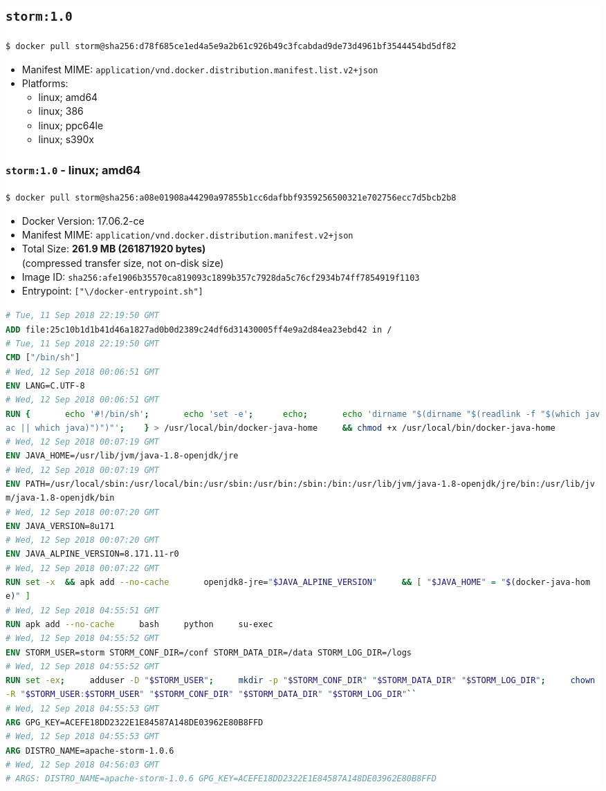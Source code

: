 ## `storm:1.0`

```console
$ docker pull storm@sha256:d78f685ce1ed4a5e9a2b61c926b49c3fcabdad9de73d4961bf3544454bd5df82
```

-	Manifest MIME: `application/vnd.docker.distribution.manifest.list.v2+json`
-	Platforms:
	-	linux; amd64
	-	linux; 386
	-	linux; ppc64le
	-	linux; s390x

### `storm:1.0` - linux; amd64

```console
$ docker pull storm@sha256:a08e01908a44290a97855b1cc6dafbbf9359256500321e702756ecc7d5bcb2b8
```

-	Docker Version: 17.06.2-ce
-	Manifest MIME: `application/vnd.docker.distribution.manifest.v2+json`
-	Total Size: **261.9 MB (261871920 bytes)**  
	(compressed transfer size, not on-disk size)
-	Image ID: `sha256:afe1906b35570ca819093c1899b357c7928da5c76cf2934b74ff7854919f1103`
-	Entrypoint: `["\/docker-entrypoint.sh"]`

```dockerfile
# Tue, 11 Sep 2018 22:19:50 GMT
ADD file:25c10b1d1b41d46a1827ad0b0d2389c24df6d31430005ff4e9a2d84ea23ebd42 in / 
# Tue, 11 Sep 2018 22:19:50 GMT
CMD ["/bin/sh"]
# Wed, 12 Sep 2018 00:06:51 GMT
ENV LANG=C.UTF-8
# Wed, 12 Sep 2018 00:06:51 GMT
RUN { 		echo '#!/bin/sh'; 		echo 'set -e'; 		echo; 		echo 'dirname "$(dirname "$(readlink -f "$(which javac || which java)")")"'; 	} > /usr/local/bin/docker-java-home 	&& chmod +x /usr/local/bin/docker-java-home
# Wed, 12 Sep 2018 00:07:19 GMT
ENV JAVA_HOME=/usr/lib/jvm/java-1.8-openjdk/jre
# Wed, 12 Sep 2018 00:07:19 GMT
ENV PATH=/usr/local/sbin:/usr/local/bin:/usr/sbin:/usr/bin:/sbin:/bin:/usr/lib/jvm/java-1.8-openjdk/jre/bin:/usr/lib/jvm/java-1.8-openjdk/bin
# Wed, 12 Sep 2018 00:07:20 GMT
ENV JAVA_VERSION=8u171
# Wed, 12 Sep 2018 00:07:20 GMT
ENV JAVA_ALPINE_VERSION=8.171.11-r0
# Wed, 12 Sep 2018 00:07:22 GMT
RUN set -x 	&& apk add --no-cache 		openjdk8-jre="$JAVA_ALPINE_VERSION" 	&& [ "$JAVA_HOME" = "$(docker-java-home)" ]
# Wed, 12 Sep 2018 04:55:51 GMT
RUN apk add --no-cache     bash     python     su-exec
# Wed, 12 Sep 2018 04:55:52 GMT
ENV STORM_USER=storm STORM_CONF_DIR=/conf STORM_DATA_DIR=/data STORM_LOG_DIR=/logs
# Wed, 12 Sep 2018 04:55:52 GMT
RUN set -ex;     adduser -D "$STORM_USER";     mkdir -p "$STORM_CONF_DIR" "$STORM_DATA_DIR" "$STORM_LOG_DIR";     chown -R "$STORM_USER:$STORM_USER" "$STORM_CONF_DIR" "$STORM_DATA_DIR" "$STORM_LOG_DIR"``
# Wed, 12 Sep 2018 04:55:53 GMT
ARG GPG_KEY=ACEFE18DD2322E1E84587A148DE03962E80B8FFD
# Wed, 12 Sep 2018 04:55:53 GMT
ARG DISTRO_NAME=apache-storm-1.0.6
# Wed, 12 Sep 2018 04:56:03 GMT
# ARGS: DISTRO_NAME=apache-storm-1.0.6 GPG_KEY=ACEFE18DD2322E1E84587A148DE03962E80B8FFD
```
